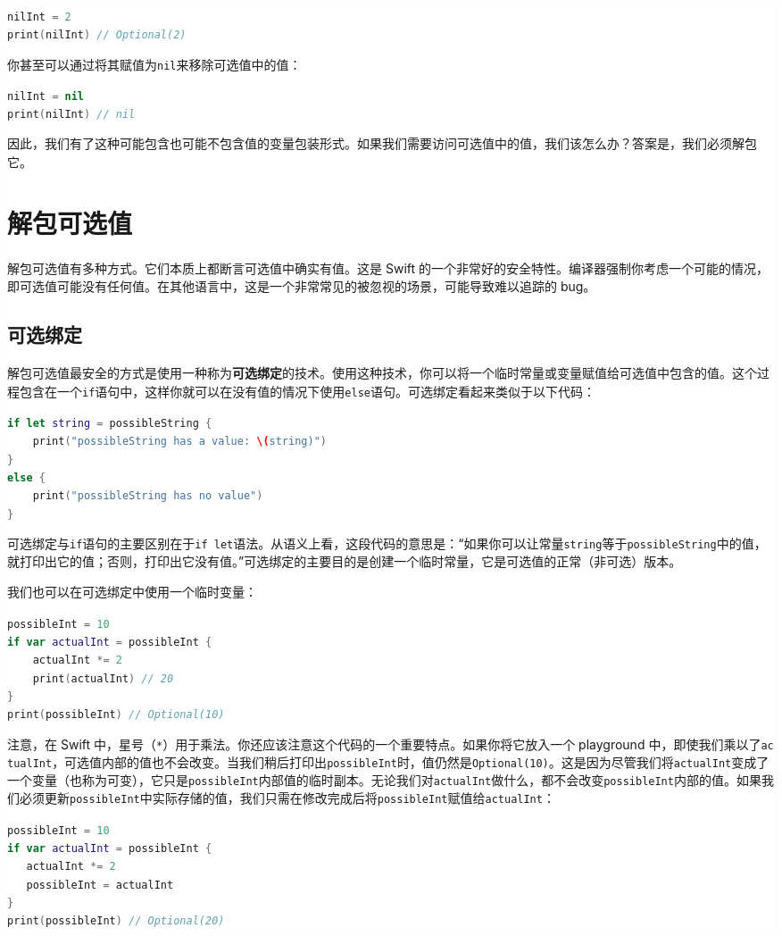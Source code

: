 ```swift
nilInt = 2
print(nilInt) // Optional(2)
```

你甚至可以通过将其赋值为`nil`来移除可选值中的值：

```swift
nilInt = nil
print(nilInt) // nil
```

因此，我们有了这种可能包含也可能不包含值的变量包装形式。如果我们需要访问可选值中的值，我们该怎么办？答案是，我们必须解包它。

# 解包可选值

解包可选值有多种方式。它们本质上都断言可选值中确实有值。这是 Swift 的一个非常好的安全特性。编译器强制你考虑一个可能的情况，即可选值可能没有任何值。在其他语言中，这是一个非常常见的被忽视的场景，可能导致难以追踪的 bug。

## 可选绑定

解包可选值最安全的方式是使用一种称为**可选绑定**的技术。使用这种技术，你可以将一个临时常量或变量赋值给可选值中包含的值。这个过程包含在一个`if`语句中，这样你就可以在没有值的情况下使用`else`语句。可选绑定看起来类似于以下代码：

```swift
if let string = possibleString {
    print("possibleString has a value: \(string)")
}
else {
    print("possibleString has no value")
}
```

可选绑定与`if`语句的主要区别在于`if let`语法。从语义上看，这段代码的意思是：“如果你可以让常量`string`等于`possibleString`中的值，就打印出它的值；否则，打印出它没有值。”可选绑定的主要目的是创建一个临时常量，它是可选值的正常（非可选）版本。

我们也可以在可选绑定中使用一个临时变量：

```swift
possibleInt = 10
if var actualInt = possibleInt {
    actualInt *= 2
    print(actualInt) // 20
}
print(possibleInt) // Optional(10)
```

注意，在 Swift 中，星号（`*`）用于乘法。你还应该注意这个代码的一个重要特点。如果你将它放入一个 playground 中，即使我们乘以了`actualInt`，可选值内部的值也不会改变。当我们稍后打印出`possibleInt`时，值仍然是`Optional(10)`。这是因为尽管我们将`actualInt`变成了一个变量（也称为可变），它只是`possibleInt`内部值的临时副本。无论我们对`actualInt`做什么，都不会改变`possibleInt`内部的值。如果我们必须更新`possibleInt`中实际存储的值，我们只需在修改完成后将`possibleInt`赋值给`actualInt`：

```swift
possibleInt = 10
if var actualInt = possibleInt {
   actualInt *= 2
   possibleInt = actualInt
}
print(possibleInt) // Optional(20)
```
